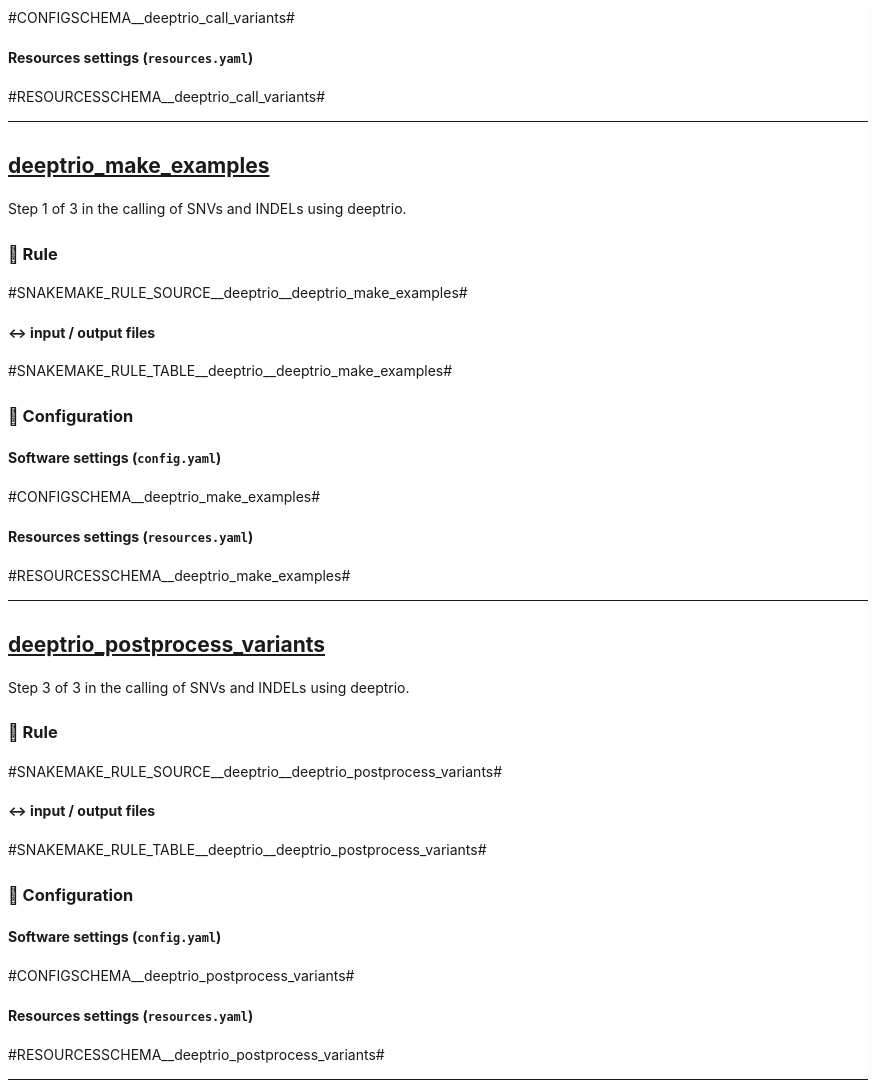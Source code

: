 #CONFIGSCHEMA__deeptrio_call_variants#

#### Resources settings (`resources.yaml`)

#RESOURCESSCHEMA__deeptrio_call_variants#

---

## [deeptrio_make_examples](https://github.com/google/deepvariant)
Step 1 of 3 in the calling of SNVs and INDELs using deeptrio.

### :snake: Rule

#SNAKEMAKE_RULE_SOURCE__deeptrio__deeptrio_make_examples#

#### :left_right_arrow: input / output files

#SNAKEMAKE_RULE_TABLE__deeptrio__deeptrio_make_examples#

### :wrench: Configuration

#### Software settings (`config.yaml`)

#CONFIGSCHEMA__deeptrio_make_examples#

#### Resources settings (`resources.yaml`)

#RESOURCESSCHEMA__deeptrio_make_examples#

---

## [deeptrio_postprocess_variants](https://github.com/google/deepvariant)
Step 3 of 3 in the calling of SNVs and INDELs using deeptrio.

### :snake: Rule

#SNAKEMAKE_RULE_SOURCE__deeptrio__deeptrio_postprocess_variants#

#### :left_right_arrow: input / output files

#SNAKEMAKE_RULE_TABLE__deeptrio__deeptrio_postprocess_variants#

### :wrench: Configuration

#### Software settings (`config.yaml`)

#CONFIGSCHEMA__deeptrio_postprocess_variants#

#### Resources settings (`resources.yaml`)

#RESOURCESSCHEMA__deeptrio_postprocess_variants#

---